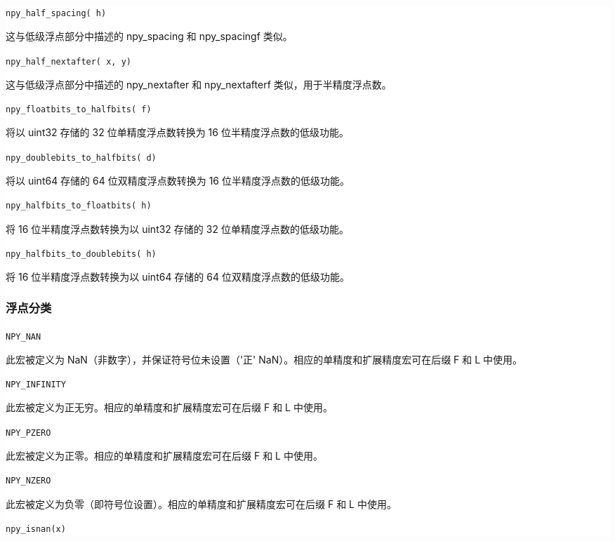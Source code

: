 ```py
npy_half_spacing( h)
```

这与低级浮点部分中描述的 npy_spacing 和 npy_spacingf 类似。

```py
npy_half_nextafter( x, y)
```

这与低级浮点部分中描述的 npy_nextafter 和 npy_nextafterf 类似，用于半精度浮点数。

```py
npy_floatbits_to_halfbits( f)
```

将以 uint32 存储的 32 位单精度浮点数转换为 16 位半精度浮点数的低级功能。

```py
npy_doublebits_to_halfbits( d)
```

将以 uint64 存储的 64 位双精度浮点数转换为 16 位半精度浮点数的低级功能。

```py
npy_halfbits_to_floatbits( h)
```

将 16 位半精度浮点数转换为以 uint32 存储的 32 位单精度浮点数的低级功能。

```py
npy_halfbits_to_doublebits( h)
```

将 16 位半精度浮点数转换为以 uint64 存储的 64 位双精度浮点数的低级功能。

### 浮点分类

```py
NPY_NAN
```

此宏被定义为 NaN（非数字），并保证符号位未设置（'正' NaN）。相应的单精度和扩展精度宏可在后缀 F 和 L 中使用。

```py
NPY_INFINITY
```

此宏被定义为正无穷。相应的单精度和扩展精度宏可在后缀 F 和 L 中使用。

```py
NPY_PZERO
```

此宏被定义为正零。相应的单精度和扩展精度宏可在后缀 F 和 L 中使用。

```py
NPY_NZERO
```

此宏被定义为负零（即符号位设置）。相应的单精度和扩展精度宏可在后缀 F 和 L 中使用。

```py
npy_isnan(x)
```

